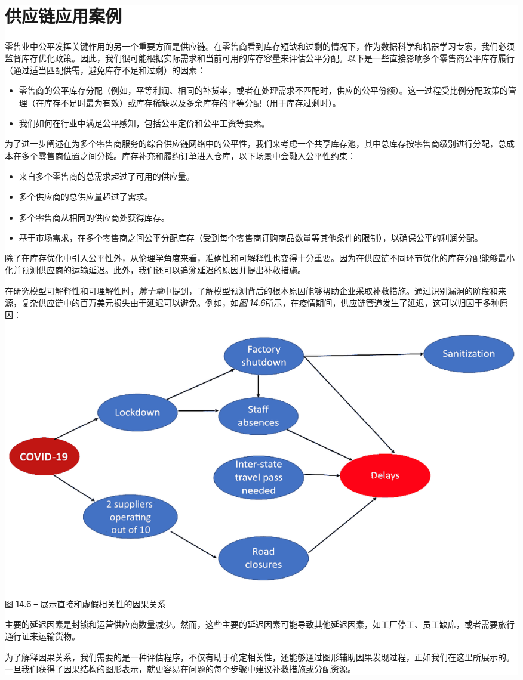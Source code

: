 # 供应链应用案例

零售业中公平发挥关键作用的另一个重要方面是供应链。在零售商看到库存短缺和过剩的情况下，作为数据科学和机器学习专家，我们必须监督库存优化政策。因此，我们很可能根据实际需求和当前可用的库存容量来评估公平分配。以下是一些直接影响多个零售商公平库存履行（通过适当匹配供需，避免库存不足和过剩）的因素：

+   零售商的公平库存分配（例如，平等利润、相同的补货率，或者在处理需求不匹配时，供应的公平份额）。这一过程受比例分配政策的管理（在库存不足时最为有效）或库存稀缺以及多余库存的平等分配（用于库存过剩时）。

+   我们如何在行业中满足公平感知，包括公平定价和公平工资等要素。

为了进一步阐述在为多个零售商服务的综合供应链网络中的公平性，我们来考虑一个共享库存池，其中总库存按零售商级别进行分配，总成本在多个零售商位置之间分摊。库存补充和履约订单进入仓库，以下场景中会融入公平性约束：

+   来自多个零售商的总需求超过了可用的供应量。

+   多个供应商的总供应量超过了需求。

+   多个零售商从相同的供应商处获得库存。

+   基于市场需求，在多个零售商之间公平分配库存（受到每个零售商订购商品数量等其他条件的限制），以确保公平的利润分配。

除了在库存优化中引入公平性外，从伦理学角度来看，准确性和可解释性也变得十分重要。因为在供应链不同环节优化的库存分配能够最小化并预测供应商的运输延迟。此外，我们还可以追溯延迟的原因并提出补救措施。

在研究模型可解释性和可理解性时，*第十章*中提到，了解模型预测背后的根本原因能够帮助企业采取补救措施。通过识别漏洞的阶段和来源，复杂供应链中的百万美元损失由于延迟可以避免。例如，如*图 14.6*所示，在疫情期间，供应链管道发生了延迟，这可以归因于多种原因：

![图 14.6 – 展示直接和虚假相关性的因果关系](img/Figure_14.7_B18681.jpg)

图 14.6 – 展示直接和虚假相关性的因果关系

主要的延迟因素是封锁和运营供应商数量减少。然而，这些主要的延迟因素可能导致其他延迟因素，如工厂停工、员工缺席，或者需要旅行通行证来运输货物。

为了解释因果关系，我们需要的是一种评估程序，不仅有助于确定相关性，还能够通过图形辅助因果发现过程，正如我们在这里所展示的。一旦我们获得了因果结构的图形表示，就更容易在问题的每个步骤中建议补救措施或分配资源。
